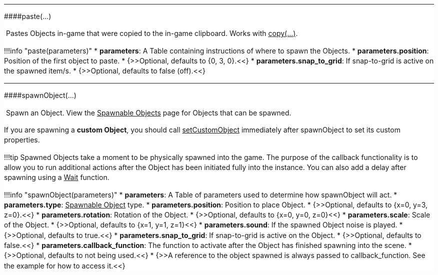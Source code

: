 

---

####paste(...)

[<span class="ret obj"></span>](scripting/types.md)&nbsp;Pastes Objects in-game that were copied to the in-game clipboard. Works with [copy(...)](#copy).

!!!info "paste(parameters)"
	* [<span class="tag tab"></span>](scripting/types.md) **parameters**: A Table containing instructions of where to spawn the Objects.
		* [<span class="tag vec"></span>](scripting/types.md#vector) **parameters.position**: Position of the first object to paste.
			* {>>Optional, defaults to {0, 3, 0}.<<}
		* [<span class="tag boo"></span>](scripting/types.md) **parameters.snap_to_grid**: If snap-to-grid is active on the spawned item/s.
			* {>>Optional, defaults to false (off).<<}


---


####spawnObject(...)

[<span class="ret obj"></span>](scripting/types.md)&nbsp;Spawn an Object. View the [Spawnable Objects](scripting/game-object/spawnable-objects.md) page for Objects that can be spawned.

If you are spawning a **custom Object**, you should call [setCustomObject](scripting/game-object/object.md#setcustomobject) immediately after spawnObject to set its custom properties.

!!!tip
	Spawned Objects take a moment to be physically spawned into the game. The purpose of the callback functionality is to allow you to run additional actions after the Object has been initiated fully into the instance. You can also add a delay after spawning using a [Wait](scripting/scripting-component/wait.md) function.

!!!info "spawnObject(parameters)"
	* [<span class="tag tab"></span>](scripting/types.md) **parameters**: A Table of parameters used to determine how spawnObject will act.
		* [<span class="tag str"></span>](scripting/types.md) **parameters.type**: [Spawnable Object](scripting/game-object/spawnable-objects.md) type.
		* [<span class="tag vec"></span>](scripting/types.md#vector) **parameters.position**: Position to place Object.
			* {>>Optional, defaults to {x=0, y=3, z=0}.<<}
		* [<span class="tag vec"></span>](scripting/types.md#vector) **parameters.rotation**: Rotation of the Object.
			* {>>Optional, defaults to {x=0, y=0, z=0}<<}
		* [<span class="tag vec"></span>](scripting/types.md#vector) **parameters.scale**: Scale of the Object.
			* {>>Optional, defaults to {x=1, y=1, z=1}<<}
		* [<span class="tag boo"></span>](scripting/types.md) **parameters.sound**: If the spawned Object noise is played.
			* {>>Optional, defaults to true.<<}
		* [<span class="tag boo"></span>](scripting/types.md) **parameters.snap_to_grid**: If snap-to-grid is active on the Object.
			* {>>Optional, defaults to false.<<}
		* [<span class="tag fun"></span>](scripting/types.md#function) **parameters.callback_function**: The function to activate after the Object has finished spawning into the scene.
			* {>>Optional, defaults to not being used.<<}
			* {>>A reference to the object spawned is always passed to callback_function. See the example for how to access it.<<}
